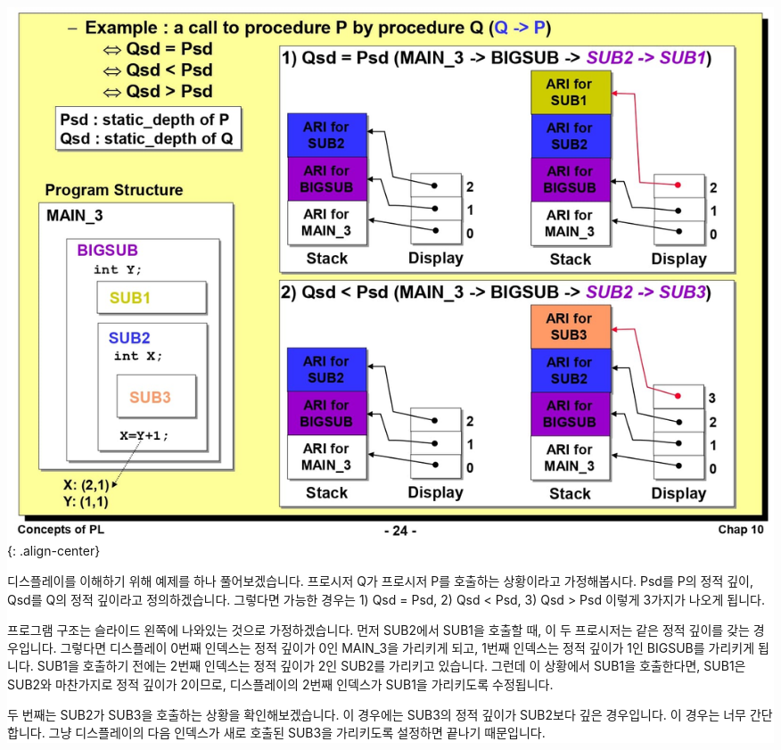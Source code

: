 ![](/assets/images/PL/010/24.jpg){: .align-center}

디스플레이를 이해하기 위해 예제를 하나 풀어보겠습니다. 프로시저 Q가 프로시저 P를 호출하는 상황이라고 가정해봅시다. Psd를 P의 정적 깊이, Qsd를 Q의 정적 깊이라고 정의하겠습니다. 그렇다면 가능한 경우는 1) Qsd = Psd, 2) Qsd < Psd, 3) Qsd > Psd 이렇게 3가지가 나오게 됩니다.

프로그램 구조는 슬라이드 왼쪽에 나와있는 것으로 가정하겠습니다. 먼저 SUB2에서 SUB1을 호출할 때, 이 두 프로시저는 같은 정적 깊이를 갖는 경우입니다. 그렇다면 디스플레이 0번째 인덱스는 정적 깊이가 0인 MAIN_3을 가리키게 되고, 1번째 인덱스는 정적 깊이가 1인 BIGSUB를 가리키게 됩니다. SUB1을 호출하기 전에는 2번째 인덱스는 정적 깊이가 2인 SUB2를 가리키고 있습니다. 그런데 이 상황에서 SUB1을 호출한다면, SUB1은 SUB2와 마찬가지로 정적 깊이가 2이므로, 디스플레이의 2번째 인덱스가 SUB1을 가리키도록 수정됩니다.

두 번째는 SUB2가 SUB3을 호출하는 상황을 확인해보겠습니다. 이 경우에는 SUB3의 정적 깊이가 SUB2보다 깊은 경우입니다. 이 경우는 너무 간단합니다. 그냥 디스플레이의 다음 인덱스가 새로 호출된 SUB3을 가리키도록 설정하면 끝나기 때문입니다.
